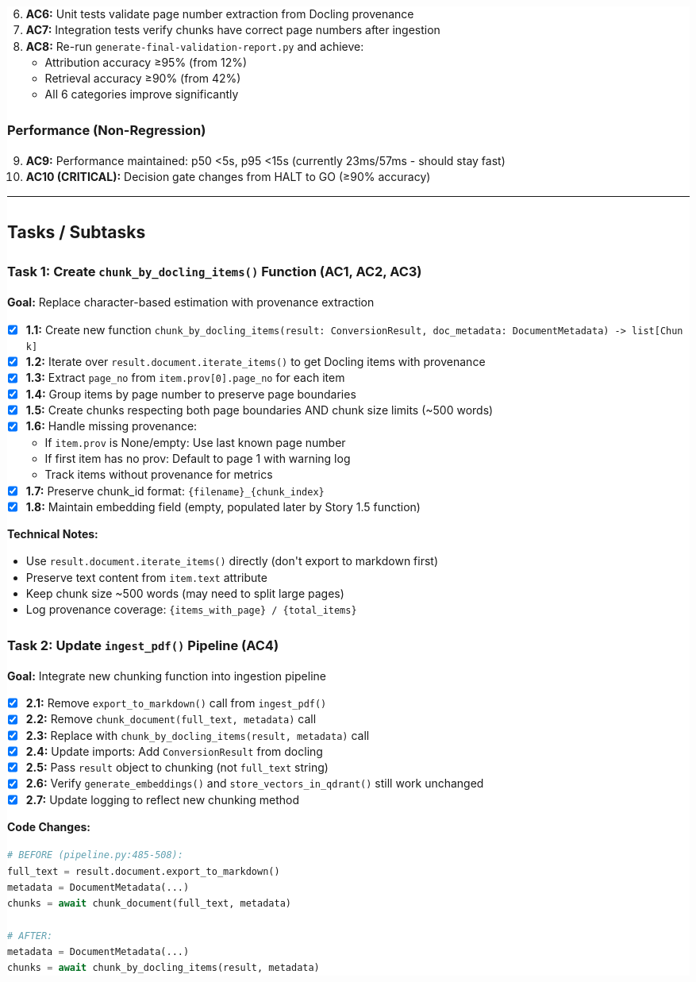 6. **AC6:** Unit tests validate page number extraction from Docling provenance
7. **AC7:** Integration tests verify chunks have correct page numbers after ingestion
8. **AC8:** Re-run `generate-final-validation-report.py` and achieve:
   - Attribution accuracy ≥95% (from 12%)
   - Retrieval accuracy ≥90% (from 42%)
   - All 6 categories improve significantly

### Performance (Non-Regression)

9. **AC9:** Performance maintained: p50 <5s, p95 <15s (currently 23ms/57ms - should stay fast)
10. **AC10 (CRITICAL):** Decision gate changes from HALT to GO (≥90% accuracy)

---

## Tasks / Subtasks

### Task 1: Create `chunk_by_docling_items()` Function (AC1, AC2, AC3)

**Goal:** Replace character-based estimation with provenance extraction

- [x] **1.1:** Create new function `chunk_by_docling_items(result: ConversionResult, doc_metadata: DocumentMetadata) -> list[Chunk]`
- [x] **1.2:** Iterate over `result.document.iterate_items()` to get Docling items with provenance
- [x] **1.3:** Extract `page_no` from `item.prov[0].page_no` for each item
- [x] **1.4:** Group items by page number to preserve page boundaries
- [x] **1.5:** Create chunks respecting both page boundaries AND chunk size limits (~500 words)
- [x] **1.6:** Handle missing provenance:
  - If `item.prov` is None/empty: Use last known page number
  - If first item has no prov: Default to page 1 with warning log
  - Track items without provenance for metrics
- [x] **1.7:** Preserve chunk_id format: `{filename}_{chunk_index}`
- [x] **1.8:** Maintain embedding field (empty, populated later by Story 1.5 function)

**Technical Notes:**
- Use `result.document.iterate_items()` directly (don't export to markdown first)
- Preserve text content from `item.text` attribute
- Keep chunk size ~500 words (may need to split large pages)
- Log provenance coverage: `{items_with_page} / {total_items}`

### Task 2: Update `ingest_pdf()` Pipeline (AC4)

**Goal:** Integrate new chunking function into ingestion pipeline

- [x] **2.1:** Remove `export_to_markdown()` call from `ingest_pdf()`
- [x] **2.2:** Remove `chunk_document(full_text, metadata)` call
- [x] **2.3:** Replace with `chunk_by_docling_items(result, metadata)` call
- [x] **2.4:** Update imports: Add `ConversionResult` from docling
- [x] **2.5:** Pass `result` object to chunking (not `full_text` string)
- [x] **2.6:** Verify `generate_embeddings()` and `store_vectors_in_qdrant()` still work unchanged
- [x] **2.7:** Update logging to reflect new chunking method

**Code Changes:**
```python
# BEFORE (pipeline.py:485-508):
full_text = result.document.export_to_markdown()
metadata = DocumentMetadata(...)
chunks = await chunk_document(full_text, metadata)

# AFTER:
metadata = DocumentMetadata(...)
chunks = await chunk_by_docling_items(result, metadata)
```
